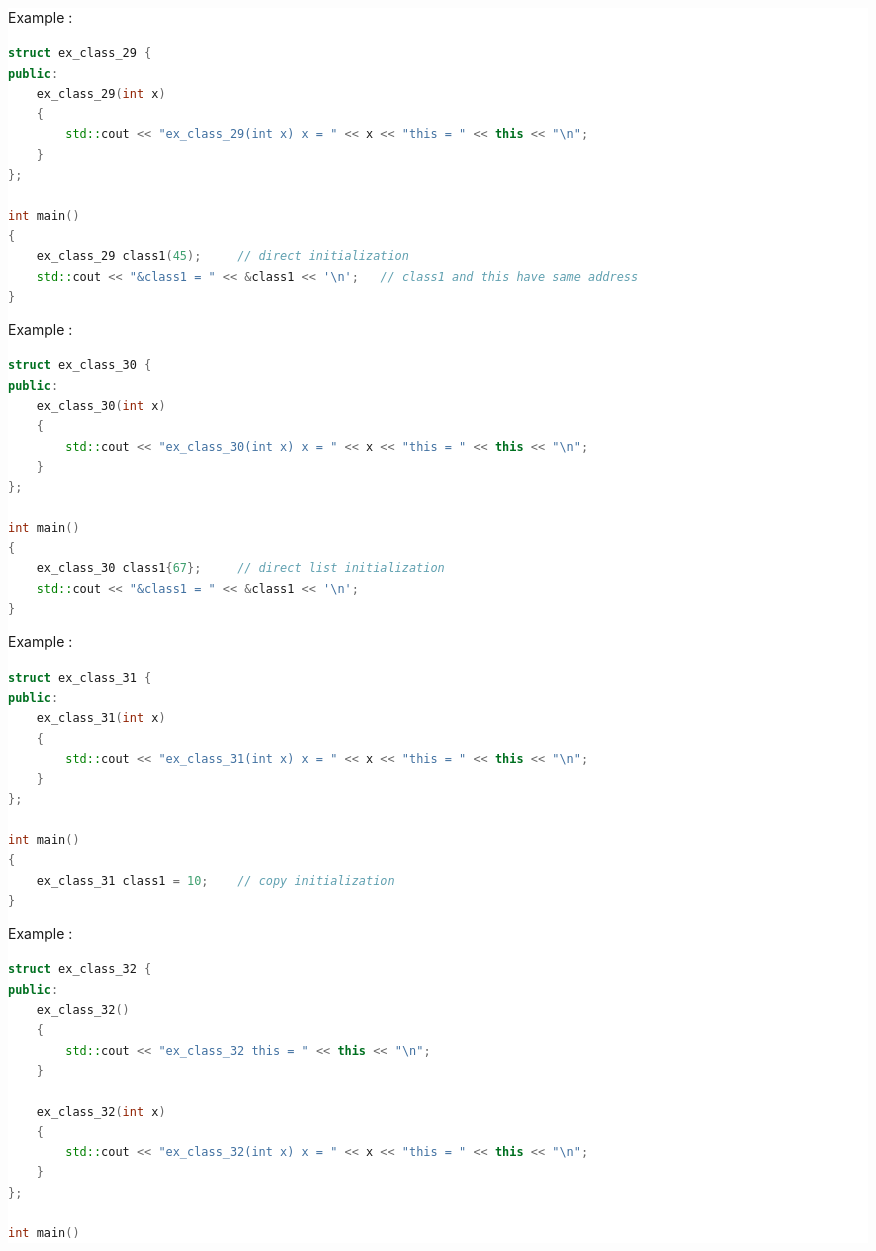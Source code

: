
Example :
```cpp
struct ex_class_29 {
public:
	ex_class_29(int x)
	{
		std::cout << "ex_class_29(int x) x = " << x << "this = " << this << "\n";
	}
};

int main()
{
	ex_class_29 class1(45);		// direct initialization
	std::cout << "&class1 = " << &class1 << '\n';	// class1 and this have same address
}
```

Example :
```cpp
struct ex_class_30 {
public:
	ex_class_30(int x)
	{
		std::cout << "ex_class_30(int x) x = " << x << "this = " << this << "\n";
	}
};

int main()
{
	ex_class_30 class1{67};		// direct list initialization
	std::cout << "&class1 = " << &class1 << '\n';
}
```

Example :
```cpp
struct ex_class_31 {
public:
	ex_class_31(int x)
	{
		std::cout << "ex_class_31(int x) x = " << x << "this = " << this << "\n";
	}
};

int main()
{
	ex_class_31 class1 = 10;	// copy initialization
}
```

Example :
```cpp
struct ex_class_32 {
public:
	ex_class_32()
	{
		std::cout << "ex_class_32 this = " << this << "\n";
	}

	ex_class_32(int x)
	{
		std::cout << "ex_class_32(int x) x = " << x << "this = " << this << "\n";
	}
};

int main()
```